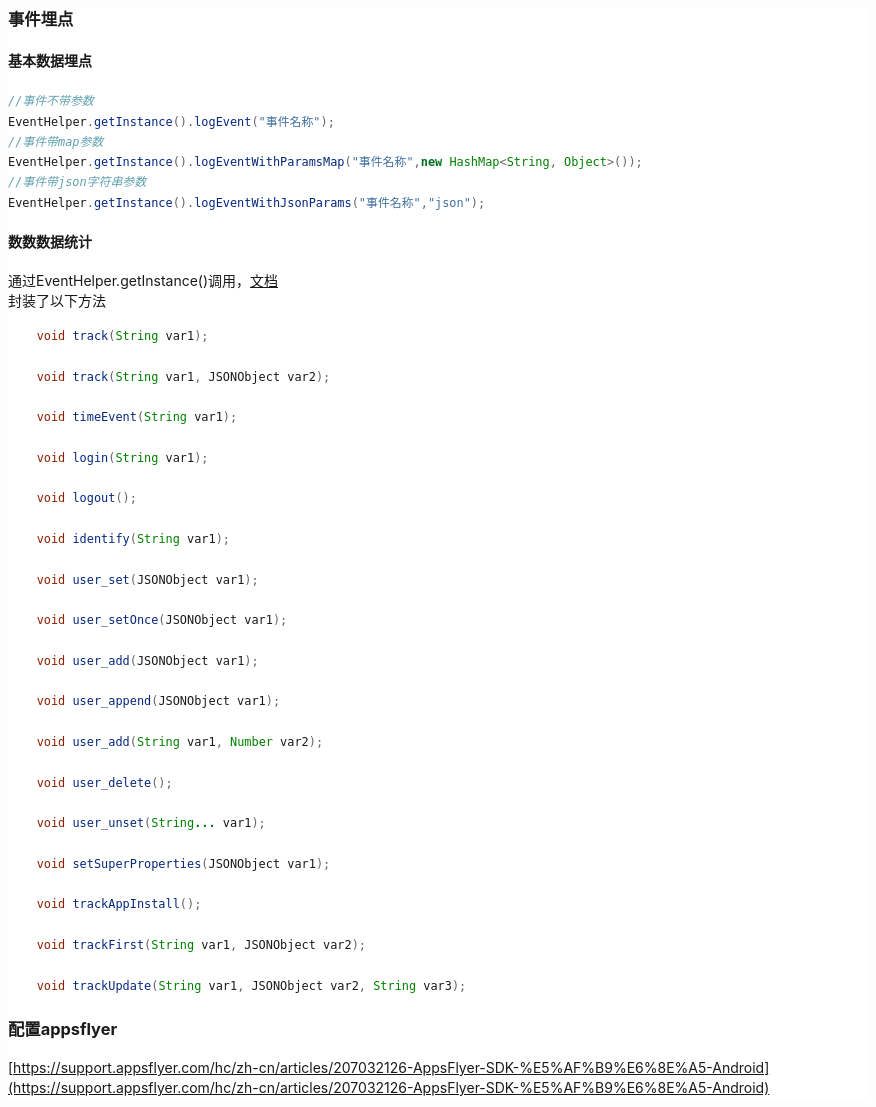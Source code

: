 ### 事件埋点
#### 基本数据埋点
```java
//事件不带参数
EventHelper.getInstance().logEvent("事件名称");
//事件带map参数
EventHelper.getInstance().logEventWithParamsMap("事件名称",new HashMap<String, Object>());
//事件带json字符串参数
EventHelper.getInstance().logEventWithJsonParams("事件名称","json");
```

#### 数数数据统计
通过EventHelper.getInstance()调用，[文档](https://docs.thinkingdata.cn/ta-manual/latest/installation/installation_menu/client_sdk/android_sdk_installation/android_sdk_installation.html#%E4%B8%89%E3%80%81%E5%8F%91%E9%80%81%E4%BA%8B%E4%BB%B6)
<br>
封装了以下方法

```java
    void track(String var1);

    void track(String var1, JSONObject var2);

    void timeEvent(String var1);

    void login(String var1);

    void logout();

    void identify(String var1);

    void user_set(JSONObject var1);

    void user_setOnce(JSONObject var1);

    void user_add(JSONObject var1);

    void user_append(JSONObject var1);

    void user_add(String var1, Number var2);

    void user_delete();

    void user_unset(String... var1);

    void setSuperProperties(JSONObject var1);

    void trackAppInstall();

    void trackFirst(String var1, JSONObject var2);

    void trackUpdate(String var1, JSONObject var2, String var3);
```

### 配置appsflyer
[https://support.appsflyer.com/hc/zh-cn/articles/207032126-AppsFlyer-SDK-%E5%AF%B9%E6%8E%A5-Android](https://support.appsflyer.com/hc/zh-cn/articles/207032126-AppsFlyer-SDK-%E5%AF%B9%E6%8E%A5-Android)


